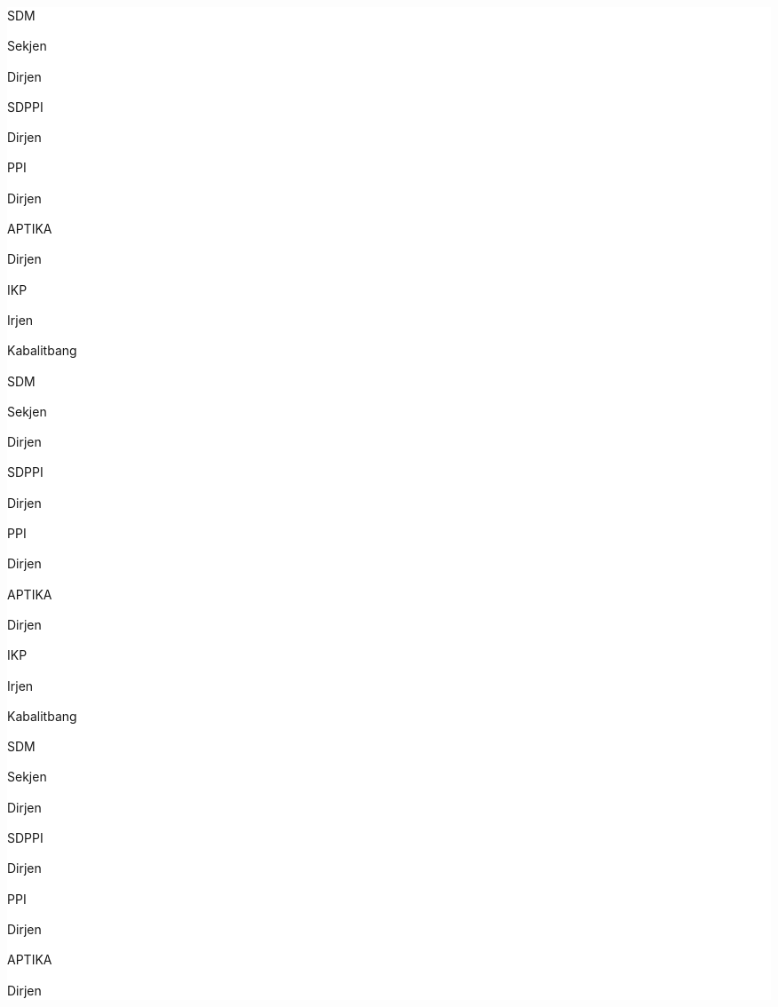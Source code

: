 SDM

Sekjen

Dirjen

SDPPI

Dirjen

PPI

Dirjen

APTIKA

Dirjen

IKP

Irjen

Kabalitbang

SDM

Sekjen

Dirjen

SDPPI

Dirjen

PPI

Dirjen

APTIKA

Dirjen

IKP

Irjen

Kabalitbang

SDM

Sekjen

Dirjen

SDPPI

Dirjen

PPI

Dirjen

APTIKA

Dirjen
